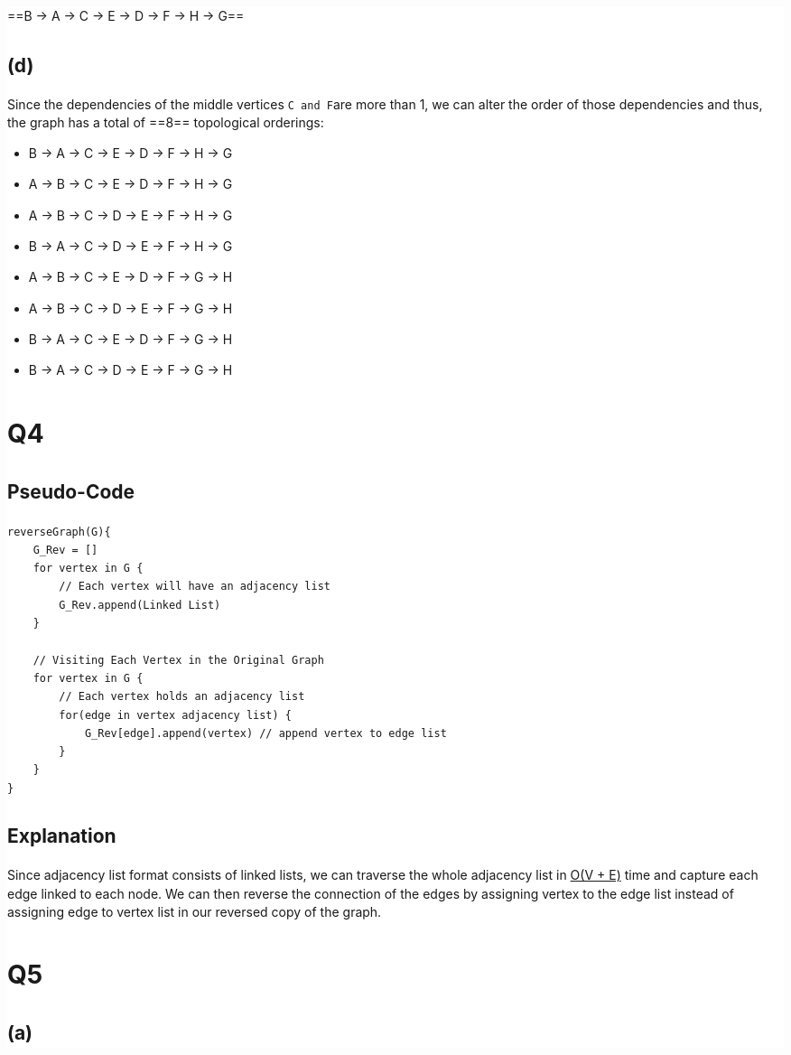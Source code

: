 ==B -&gt; A -&gt; C -&gt; E -&gt; D -&gt; F -&gt; H -&gt; G==

## (d)

Since the dependencies of the middle vertices `C and F`​ are more than 1, we can alter the order of those dependencies and thus, the graph has a total of ==8== topological orderings:

* B -> A -> C -> E -> D -> F -> H -> G
* A -> B -> C -> E -> D -> F -> H -> G
* A -> B -> C -> D -> E -> F -> H -> G
* B -> A -> C -> D -> E -> F -> H -> G

* A -> B -> C -> E -> D -> F -> G -> H
* A -> B -> C -> D -> E -> F -> G -> H
* B -> A -> C -> E -> D -> F -> G -> H
* B -> A -> C -> D -> E -> F -> G -> H

# Q4

## Pseudo-Code

```
reverseGraph(G){
	G_Rev = []
	for vertex in G {
		// Each vertex will have an adjacency list
		G_Rev.append(Linked List)
	}

	// Visiting Each Vertex in the Original Graph
	for vertex in G {
		// Each vertex holds an adjacency list
		for(edge in vertex adjacency list) {
			G_Rev[edge].append(vertex) // append vertex to edge list
		}
	}
}
```

## Explanation

Since adjacency list format consists of linked lists, we can traverse the whole adjacency list in <u>O(V + E)</u> time and capture each edge linked to each node. We can then reverse the connection of the edges by assigning vertex to the edge list instead of assigning edge to vertex list in our reversed copy of the graph.

# Q5

## (a)
